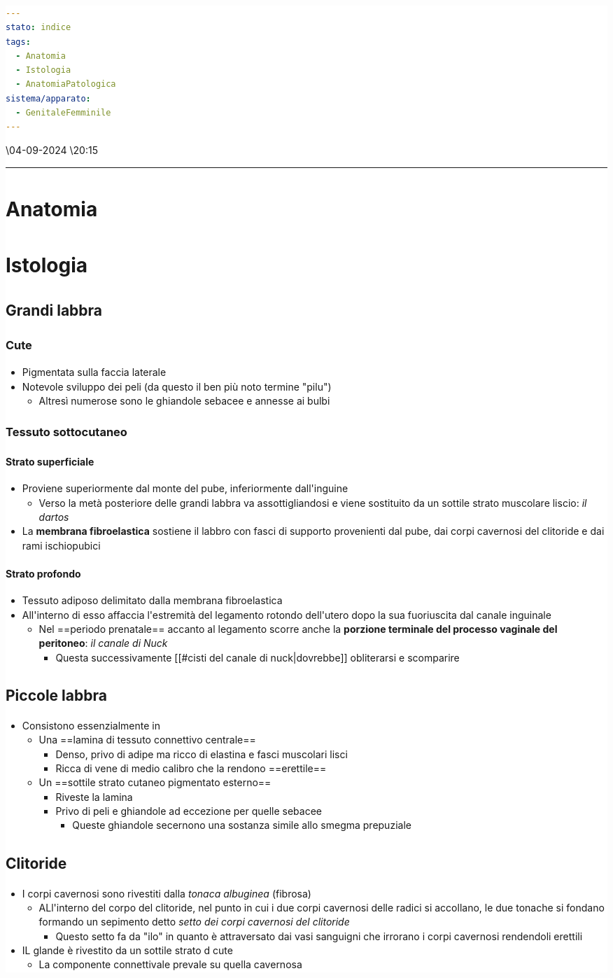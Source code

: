 ```yaml
---
stato: indice
tags:
  - Anatomia
  - Istologia
  - AnatomiaPatologica
sistema/apparato:
  - GenitaleFemminile
---
```


\04-09-2024 \20:15

--- 
# Anatomia
# Istologia
## Grandi labbra
### Cute
- Pigmentata sulla faccia laterale
- Notevole sviluppo dei peli (da questo il ben più noto termine "pilu")
	- Altresì numerose sono le ghiandole sebacee e annesse ai bulbi
### Tessuto sottocutaneo
#### Strato superficiale
- Proviene superiormente dal monte del pube, inferiormente dall'inguine
	- Verso la metà posteriore delle grandi labbra va assottigliandosi e viene sostituito da un sottile strato muscolare liscio: *il dartos*
- La **membrana fibroelastica** sostiene il labbro con fasci di supporto provenienti dal pube, dai corpi cavernosi del clitoride e dai rami ischiopubici
#### Strato profondo
- Tessuto adiposo delimitato dalla membrana fibroelastica
- All'interno di esso affaccia l'estremità del legamento rotondo dell'utero dopo la sua fuoriuscita dal canale inguinale
	- Nel ==periodo prenatale== accanto al legamento scorre anche la **porzione terminale del processo vaginale del peritoneo**: *il canale di Nuck*
		- Questa successivamente [[#cisti del canale di nuck|dovrebbe]] obliterarsi e scomparire
## Piccole labbra
- Consistono essenzialmente in 
	- Una ==lamina di tessuto connettivo centrale== 
		- Denso, privo di adipe ma ricco di elastina e fasci muscolari lisci
		- Ricca di vene di medio calibro che la rendono ==erettile==
	- Un ==sottile strato cutaneo pigmentato esterno==
		- Riveste la lamina
		- Privo di peli e ghiandole ad eccezione per quelle sebacee
			- Queste ghiandole secernono una sostanza simile allo smegma prepuziale
## Clitoride
- I corpi cavernosi sono rivestiti dalla *tonaca albuginea* (fibrosa)
	- ALl'interno del corpo del clitoride, nel punto in cui i due corpi cavernosi delle radici si accollano, le due tonache si fondano formando un sepimento detto *setto dei corpi cavernosi del clitoride*
		- Questo setto fa da "ilo" in quanto è attraversato dai vasi sanguigni che irrorano i corpi cavernosi rendendoli erettili 
- IL glande è rivestito da un sottile strato d cute
	- La componente connettivale prevale su quella cavernosa

[^1]: Per produttivo si intende la produzione di virus da parte delle cellule infette quindi si tratta di una fase intensamente replicativa